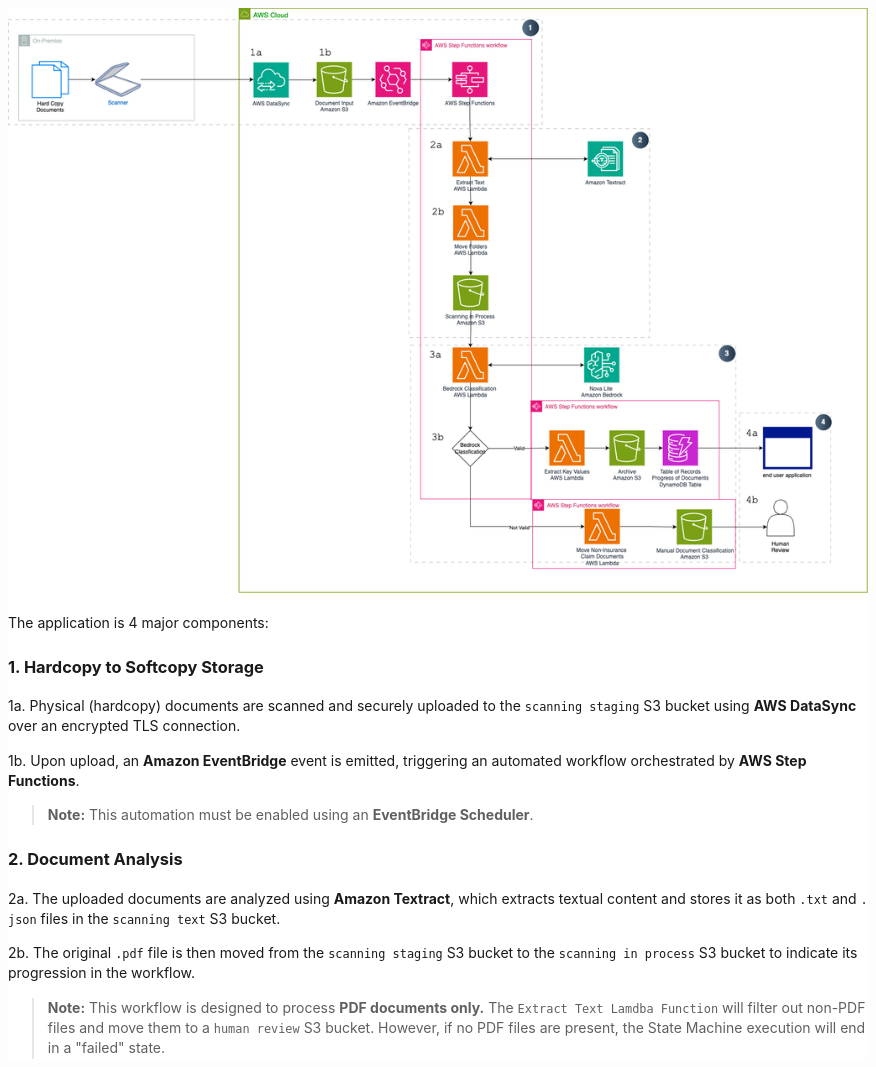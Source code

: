 [![Docustream Architecture Diagram](assets/FSI-v6.drawio.png "DocuStream Architecture ")](https://gitlab.aws.dev/docstream-team-group/DocStream/-/blob/main/assets/FSI-v6.drawio.png)




The application is 4 major components:

### 1. Hardcopy to Softcopy Storage  
1a. Physical (hardcopy) documents are scanned and securely uploaded to the `scanning staging` S3 bucket using **AWS DataSync** over an encrypted TLS connection.  

1b. Upon upload, an **Amazon EventBridge** event is emitted, triggering an automated workflow orchestrated by **AWS Step Functions**.  
  > **Note:** This automation must be enabled using an **EventBridge Scheduler**.
  
### 2. Document Analysis
2a. The uploaded documents are analyzed using **Amazon Textract**, which extracts textual content and stores it as both `.txt` and `.json` files in the `scanning text` S3 bucket.  

2b. The original `.pdf` file is then moved from the `scanning staging` S3 bucket to the `scanning in process` S3 bucket to indicate its progression in the workflow.

  > **Note:** This workflow is designed to process **PDF documents only.** The `Extract Text Lamdba Function` will filter out non-PDF files and move them to a `human review` S3 bucket. However, if no PDF files are present, the State Machine execution will end in a "failed" state.
